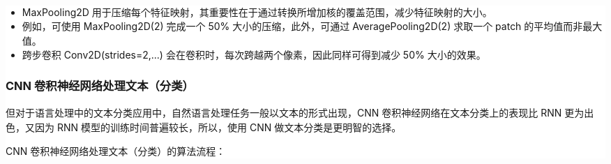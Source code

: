 - MaxPooling2D 用于压缩每个特征映射，其重要性在于通过转换所增加核的覆盖范围，减少特征映射的大小。
- 例如，可使用 MaxPooling2D(2) 完成一个 50% 大小的压缩，此外，可通过 AveragePooling2D(2) 求取一个 patch 的平均值而非最大值。
- 跨步卷积 Conv2D(strides=2,...) 会在卷积时，每次跨越两个像素，因此同样可得到减少 50% 大小的效果。





### CNN 卷积神经网络处理文本（分类）

但对于语言处理中的文本分类应用中，自然语言处理任务一般以文本的形式出现，CNN 卷积神经网络在文本分类上的表现比 RNN 更为出色，又因为 RNN 模型的训练时间普遍较长，所以，使用 CNN 做文本分类是更明智的选择。

CNN 卷积神经网络处理文本（分类）的算法流程：
